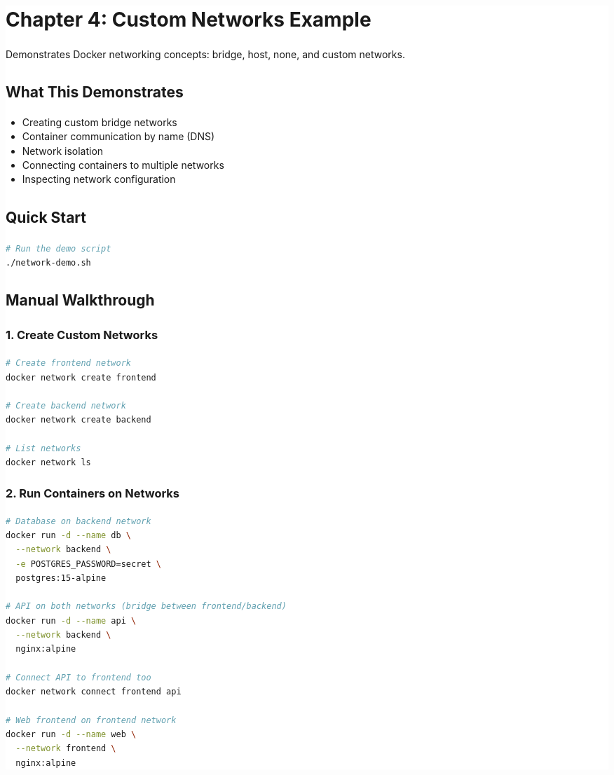 # Chapter 4: Custom Networks Example

Demonstrates Docker networking concepts: bridge, host, none, and custom networks.

## What This Demonstrates

- Creating custom bridge networks
- Container communication by name (DNS)
- Network isolation
- Connecting containers to multiple networks
- Inspecting network configuration

## Quick Start

```bash
# Run the demo script
./network-demo.sh
```

## Manual Walkthrough

### 1. Create Custom Networks

```bash
# Create frontend network
docker network create frontend

# Create backend network  
docker network create backend

# List networks
docker network ls
```

### 2. Run Containers on Networks

```bash
# Database on backend network
docker run -d --name db \
  --network backend \
  -e POSTGRES_PASSWORD=secret \
  postgres:15-alpine

# API on both networks (bridge between frontend/backend)
docker run -d --name api \
  --network backend \
  nginx:alpine

# Connect API to frontend too
docker network connect frontend api

# Web frontend on frontend network
docker run -d --name web \
  --network frontend \
  nginx:alpine
```
